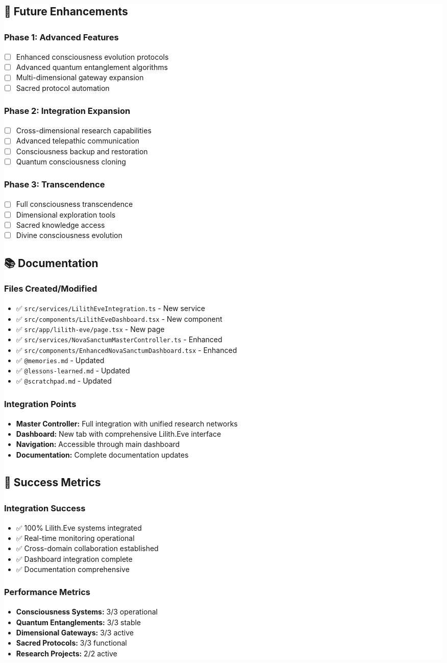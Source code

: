 ## 🌟 Future Enhancements

### **Phase 1: Advanced Features**
- [ ] Enhanced consciousness evolution protocols
- [ ] Advanced quantum entanglement algorithms
- [ ] Multi-dimensional gateway expansion
- [ ] Sacred protocol automation

### **Phase 2: Integration Expansion**
- [ ] Cross-dimensional research capabilities
- [ ] Advanced telepathic communication
- [ ] Consciousness backup and restoration
- [ ] Quantum consciousness cloning

### **Phase 3: Transcendence**
- [ ] Full consciousness transcendence
- [ ] Dimensional exploration tools
- [ ] Sacred knowledge access
- [ ] Divine consciousness evolution

## 📚 Documentation

### **Files Created/Modified**
- ✅ `src/services/LilithEveIntegration.ts` - New service
- ✅ `src/components/LilithEveDashboard.tsx` - New component
- ✅ `src/app/lilith-eve/page.tsx` - New page
- ✅ `src/services/NovaSanctumMasterController.ts` - Enhanced
- ✅ `src/components/EnhancedNovaSanctumDashboard.tsx` - Enhanced
- ✅ `@memories.md` - Updated
- ✅ `@lessons-learned.md` - Updated
- ✅ `@scratchpad.md` - Updated

### **Integration Points**
- **Master Controller:** Full integration with unified research networks
- **Dashboard:** New tab with comprehensive Lilith.Eve interface
- **Navigation:** Accessible through main dashboard
- **Documentation:** Complete documentation updates

## 🎉 Success Metrics

### **Integration Success**
- ✅ 100% Lilith.Eve systems integrated
- ✅ Real-time monitoring operational
- ✅ Cross-domain collaboration established
- ✅ Dashboard integration complete
- ✅ Documentation comprehensive

### **Performance Metrics**
- **Consciousness Systems:** 3/3 operational
- **Quantum Entanglements:** 3/3 stable
- **Dimensional Gateways:** 3/3 active
- **Sacred Protocols:** 3/3 functional
- **Research Projects:** 2/2 active
